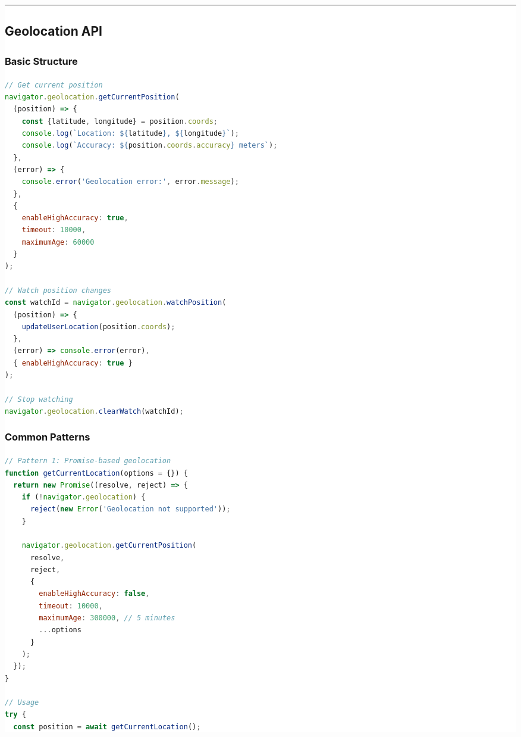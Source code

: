 ```javascript
```

---

## Geolocation API

### Basic Structure
```javascript
// Get current position
navigator.geolocation.getCurrentPosition(
  (position) => {
    const {latitude, longitude} = position.coords;
    console.log(`Location: ${latitude}, ${longitude}`);
    console.log(`Accuracy: ${position.coords.accuracy} meters`);
  },
  (error) => {
    console.error('Geolocation error:', error.message);
  },
  {
    enableHighAccuracy: true,
    timeout: 10000,
    maximumAge: 60000
  }
);

// Watch position changes
const watchId = navigator.geolocation.watchPosition(
  (position) => {
    updateUserLocation(position.coords);
  },
  (error) => console.error(error),
  { enableHighAccuracy: true }
);

// Stop watching
navigator.geolocation.clearWatch(watchId);
```

### Common Patterns
```javascript
// Pattern 1: Promise-based geolocation
function getCurrentLocation(options = {}) {
  return new Promise((resolve, reject) => {
    if (!navigator.geolocation) {
      reject(new Error('Geolocation not supported'));
    }
    
    navigator.geolocation.getCurrentPosition(
      resolve,
      reject,
      {
        enableHighAccuracy: false,
        timeout: 10000,
        maximumAge: 300000, // 5 minutes
        ...options
      }
    );
  });
}

// Usage
try {
  const position = await getCurrentLocation();
```